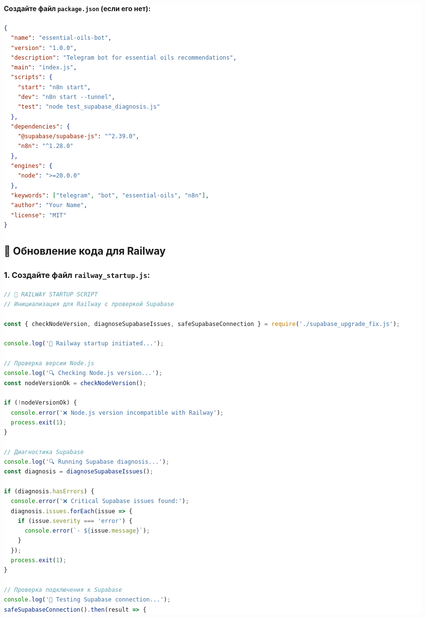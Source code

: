 #### Создайте файл `package.json` (если его нет):
```json
{
  "name": "essential-oils-bot",
  "version": "1.0.0",
  "description": "Telegram bot for essential oils recommendations",
  "main": "index.js",
  "scripts": {
    "start": "n8n start",
    "dev": "n8n start --tunnel",
    "test": "node test_supabase_diagnosis.js"
  },
  "dependencies": {
    "@supabase/supabase-js": "^2.39.0",
    "n8n": "^1.28.0"
  },
  "engines": {
    "node": ">=20.0.0"
  },
  "keywords": ["telegram", "bot", "essential-oils", "n8n"],
  "author": "Your Name",
  "license": "MIT"
}
```

## 🚀 Обновление кода для Railway

### 1. Создайте файл `railway_startup.js`:
```javascript
// 🚂 RAILWAY STARTUP SCRIPT
// Инициализация для Railway с проверкой Supabase

const { checkNodeVersion, diagnoseSupabaseIssues, safeSupabaseConnection } = require('./supabase_upgrade_fix.js');

console.log('🚂 Railway startup initiated...');

// Проверка версии Node.js
console.log('🔍 Checking Node.js version...');
const nodeVersionOk = checkNodeVersion();

if (!nodeVersionOk) {
  console.error('❌ Node.js version incompatible with Railway');
  process.exit(1);
}

// Диагностика Supabase
console.log('🔍 Running Supabase diagnosis...');
const diagnosis = diagnoseSupabaseIssues();

if (diagnosis.hasErrors) {
  console.error('❌ Critical Supabase issues found:');
  diagnosis.issues.forEach(issue => {
    if (issue.severity === 'error') {
      console.error(`- ${issue.message}`);
    }
  });
  process.exit(1);
}

// Проверка подключения к Supabase
console.log('🔗 Testing Supabase connection...');
safeSupabaseConnection().then(result => {
```